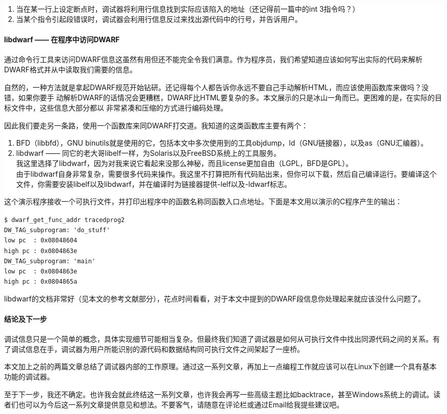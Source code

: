 1. 当在某一行上设定断点时，调试器将利用行信息找到实际应该陷入的地址（还记得前一篇中的int 3指令吗？）  
2. 当某个指令引起段错误时，调试器会利用行信息反过来找出源代码中的行号，并告诉用户。  

#### libdwarf —— 在程序中访问DWARF
  通过命令行工具来访问DWARF信息这虽然有用但还不能完全令我们满意。作为程序员，我们希望知道应该如何写出实际的代码来解析DWARF格式并从中读取我们需要的信息。

  自然的，一种方法就是拿起DWARF规范开始钻研。还记得每个人都告诉你永远不要自己手动解析HTML，而应该使用函数库来做吗？没错，如果你要手 动解析DWARF的话情况会更糟糕，DWARF比HTML要复杂的多。本文展示的只是冰山一角而已。更困难的是，在实际的目标文件中，这些信息大部分都以 非常紧凑和压缩的方式进行编码处理。

因此我们要走另一条路，使用一个函数库来同DWARF打交道。我知道的这类函数库主要有两个：  
1. BFD（libbfd），GNU binutils就是使用的它，包括本文中多次使用到的工具objdump，ld（GNU链接器），以及as（GNU汇编器）。  
2. libdwarf —— 同它的老大哥libelf一样，为Solaris以及FreeBSD系统上的工具服务。  
我这里选择了libdwarf，因为对我来说它看起来没那么神秘，而且license更加自由（LGPL，BFD是GPL）。  
  由于libdwarf自身非常复杂，需要很多代码来操作。我这里不打算把所有代码贴出来，但你可以下载，然后自己编译运行。要编译这个文件，你需要安装libelf以及libdwarf，并在编译时为链接器提供-lelf以及-ldwarf标志。

这个演示程序接收一个可执行文件，并打印出程序中的函数名称同函数入口点地址。下面是本文用以演示的C程序产生的输出：
```
$ dwarf_get_func_addr tracedprog2
DW_TAG_subprogram: 'do_stuff'
low pc  : 0x08048604
high pc : 0x0804863e
DW_TAG_subprogram: 'main'
low pc  : 0x0804863e
high pc : 0x0804865a
```
libdwarf的文档非常好（见本文的参考文献部分），花点时间看看，对于本文中提到的DWARF段信息你处理起来就应该没什么问题了。

#### 结论及下一步
  调试信息只是一个简单的概念，具体实现细节可能相当复杂。但最终我们知道了调试器是如何从可执行文件中找出同源代码之间的关系。有了调试信息在手，调试器为用户所能识别的源代码和数据结构同可执行文件之间架起了一座桥。

  本文加上之前的两篇文章总结了调试器内部的工作原理。通过这一系列文章，再加上一点编程工作就应该可以在Linux下创建一个具有基本功能的调试器。

  至于下一步，我还不确定。也许我会就此终结这一系列文章，也许我会再写一些高级主题比如backtrace，甚至Windows系统上的调试。读者们也可以为今后这一系列文章提供意见和想法。不要客气，请随意在评论栏或通过Email给我提些建议吧。


